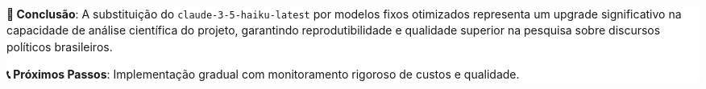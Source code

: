 
**🔬 Conclusão**: A substituição do `claude-3-5-haiku-latest` por modelos fixos otimizados representa um upgrade significativo na capacidade de análise científica do projeto, garantindo reprodutibilidade e qualidade superior na pesquisa sobre discursos políticos brasileiros.

**📞 Próximos Passos**: Implementação gradual com monitoramento rigoroso de custos e qualidade.
